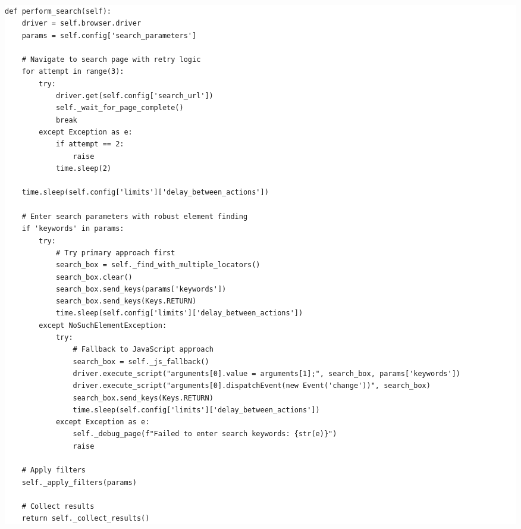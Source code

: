     def perform_search(self):
        driver = self.browser.driver
        params = self.config['search_parameters']
        
        # Navigate to search page with retry logic
        for attempt in range(3):
            try:
                driver.get(self.config['search_url'])
                self._wait_for_page_complete()
                break
            except Exception as e:
                if attempt == 2:
                    raise
                time.sleep(2)
        
        time.sleep(self.config['limits']['delay_between_actions'])
        
        # Enter search parameters with robust element finding
        if 'keywords' in params:
            try:
                # Try primary approach first
                search_box = self._find_with_multiple_locators()
                search_box.clear()
                search_box.send_keys(params['keywords'])
                search_box.send_keys(Keys.RETURN)
                time.sleep(self.config['limits']['delay_between_actions'])
            except NoSuchElementException:
                try:
                    # Fallback to JavaScript approach
                    search_box = self._js_fallback()
                    driver.execute_script("arguments[0].value = arguments[1];", search_box, params['keywords'])
                    driver.execute_script("arguments[0].dispatchEvent(new Event('change'))", search_box)
                    search_box.send_keys(Keys.RETURN)
                    time.sleep(self.config['limits']['delay_between_actions'])
                except Exception as e:
                    self._debug_page(f"Failed to enter search keywords: {str(e)}")
                    raise
        
        # Apply filters
        self._apply_filters(params)
        
        # Collect results
        return self._collect_results()
    